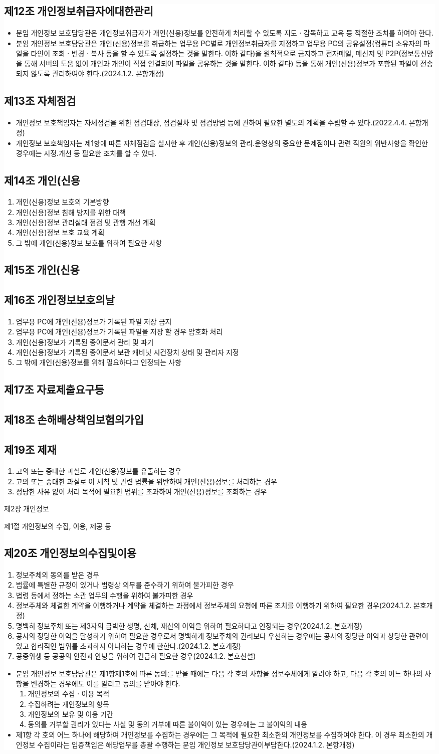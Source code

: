 ## 제12조 개인정보취급자에대한관리
- 분임 개인정보 보호담당관은 개인정보취급자가 개인(신용)정보를 안전하게 처리할 수 있도록 지도ㆍ감독하고 교육 등 적절한 조치를 하여야 한다.
- 분임 개인정보 보호담당관은 개인(신용)정보를 취급하는 업무용 PC별로 개인정보취급자를 지정하고 업무용 PC의 공유설정(컴퓨터 소유자의 파일을 타인이 조회ㆍ변경ㆍ복사 등을 할 수 있도록 설정하는 것을 말한다. 이하 같다)을 원칙적으로 금지하고 전자메일, 메신저 및 P2P(정보통신망을 통해 서버의 도움 없이 개인과 개인이 직접 연결되어 파일을 공유하는 것을 말한다. 이하 같다) 등을 통해 개인(신용)정보가 포함된 파일이 전송되지 않도록 관리하여야 한다.(2024.1.2. 본항개정)

## 제13조 자체점검
- 개인정보 보호책임자는 자체점검을 위한 점검대상, 점검절차 및 점검방법 등에 관하여 필요한 별도의 계획을 수립할 수 있다.(2022.4.4. 본항개정)
- 개인정보 보호책임자는 제1항에 따른 자체점검을 실시한 후 개인(신용)정보의 관리&#8228;운영상의 중요한 문제점이나 관련 직원의 위반사항을 확인한 경우에는 시정&#8228;개선 등 필요한 조치를 할 수 있다.

## 제14조 개인(신용
  1. 개인(신용)정보 보호의 기본방향
  2. 개인(신용)정보 침해 방지를 위한 대책
  3. 개인(신용)정보 관리실태 점검 및 관행 개선 계획
  4. 개인(신용)정보 보호 교육 계획
  5. 그 밖에 개인(신용)정보 보호를 위하여 필요한 사항

## 제15조 개인(신용

## 제16조 개인정보보호의날
  1. 업무용 PC에 개인(신용)정보가 기록된 파일 저장 금지
  2. 업무용 PC에 개인(신용)정보가 기록된 파일을 저장 할 경우 암호화 처리
  3. 개인(신용)정보가 기록된 종이문서 관리 및 파기
  4. 개인(신용)정보가 기록된 종이문서 보관 캐비닛 시건장치 상태 및 관리자 지정
  5. 그 밖에 개인(신용)정보를 위해 필요하다고 인정되는 사항

## 제17조 자료제출요구등

## 제18조 손해배상책임보험의가입

## 제19조 제재
  1. 고의 또는 중대한 과실로 개인(신용)정보를 유출하는 경우
  2. 고의 또는 중대한 과실로 이 세칙 및 관련 법률을 위반하여 개인(신용)정보를 처리하는 경우
  3. 정당한 사유 없이 처리 목적에 필요한 범위를 초과하여 개인(신용)정보를 조회하는 경우

제2장  개인정보

제1절  개인정보의 수집, 이용, 제공 등

## 제20조 개인정보의수집및이용
  1. 정보주체의 동의를 받은 경우
  2. 법률에 특별한 규정이 있거나 법령상 의무를 준수하기 위하여 불가피한 경우
  3. 법령 등에서 정하는 소관 업무의 수행을 위하여 불가피한 경우
  4. 정보주체와 체결한 계약을 이행하거나 계약을 체결하는 과정에서 정보주체의 요청에 따른 조치를 이행하기 위하여 필요한 경우(2024.1.2. 본호개정)
  5. 명백히 정보주체 또는 제3자의 급박한 생명, 신체, 재산의 이익을 위하여 필요하다고 인정되는 경우(2024.1.2. 본호개정)
  6. 공사의 정당한 이익을 달성하기 위하여 필요한 경우로서 명백하게 정보주체의 권리보다 우선하는 경우에는 공사의 정당한 이익과 상당한 관련이 있고 합리적인 범위를 초과하지 아니하는 경우에 한한다.(2024.1.2. 본호개정)
  7. 공중위생 등 공공의 안전과 안녕을 위하여 긴급히 필요한 경우(2024.1.2. 본호신설)
- 분임 개인정보 보호담당관은 제1항제1호에 따른 동의를 받을 때에는 다음 각 호의 사항을 정보주체에게 알려야 하고, 다음 각 호의 어느 하나의 사항을 변경하는 경우에도 이를 알리고 동의를 받아야 한다.
  1. 개인정보의 수집ㆍ이용 목적
  2. 수집하려는 개인정보의 항목
  3. 개인정보의 보유 및 이용 기간
  4. 동의를 거부할 권리가 있다는 사실 및 동의 거부에 따른 불이익이 있는 경우에는 그 불이익의 내용
- 제1항 각 호의 어느 하나에 해당하여 개인정보를 수집하는 경우에는 그 목적에 필요한 최소한의 개인정보를 수집하여야 한다. 이 경우 최소한의 개인정보 수집이라는 입증책임은 해당업무를 총괄 수행하는 분임 개인정보 보호담당관이부담한다.(2024.1.2. 본항개정)
